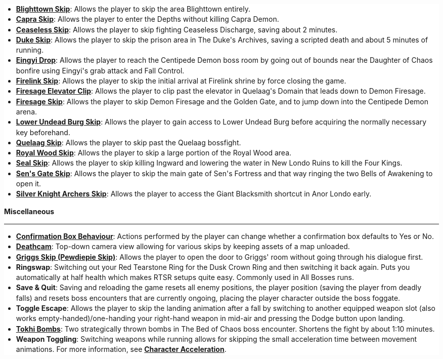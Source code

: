 - [**Blighttown Skip**](/darksouls/blighttown-skip): Allows the player to skip the area Blighttown entirely.
- [**Capra Skip**](/darksouls/capra-skip): Allows the player to enter the Depths without killing Capra Demon.
- [**Ceaseless Skip**](/darksouls/ceaseless-skip): Allows the player to skip fighting Ceaseless Discharge, saving about 2 minutes.
- [**Duke Skip**](/darksouls/duke-skip): Allows the player to skip the prison area in The Duke's Archives, saving a scripted death and about 5 minutes of running.
- [**Eingyi Drop**](/darksouls/eingyi-drop): Allows the player to reach the Centipede Demon boss room by going out of bounds near the Daughter of Chaos bonfire using Eingyi's grab attack and Fall Control.
- [**Firelink Skip**](/darksouls/firelink-skip): Allows the player to skip the initial arrival at Firelink shrine by force closing the game.
- [**Firesage Elevator Clip**](/darksouls/firesage-elevator-clip): Allows the player to clip past the elevator in Quelaag's Domain that leads down to Demon Firesage.
- [**Firesage Skip**](/darksouls/firesage-skip): Allows the player to skip Demon Firesage and the Golden Gate, and to jump down into the Centipede Demon arena.
- [**Lower Undead Burg Skip**](/darksouls/lower-undead-burg-skip): Allows the player to gain access to Lower Undead Burg before acquiring the normally necessary key beforehand.
- [**Quelaag Skip**](/darksouls/quelaag-skip): Allows the player to skip past the Quelaag bossfight.
- [**Royal Wood Skip**](/darksouls/royal-wood-skip): Allows the player to skip a large portion of the Royal Wood area.
- [**Seal Skip**](/darksouls/seal-skip): Allows the player to skip killing Ingward and lowering the water in New Londo Ruins to kill the Four Kings.
- [**Sen's Gate Skip**](/darksouls/sens-gate-skip): Allows the player to skip the main gate of Sen's Fortress and that way ringing the two Bells of Awakening to open it.
- [**Silver Knight Archers Skip**](/darksouls/silver-knight-archers-skip): Allows the player to access the Giant Blacksmith shortcut in Anor Londo early.

**Miscellaneous**

---

- [**Confirmation Box Behaviour**](/darksouls/confirmation-box-behaviour): Actions performed by the player can change whether a confirmation box defaults to Yes or No.
- [**Deathcam**](/darksouls/deathcam): Top-down camera view allowing for various skips by keeping assets of a map unloaded.
- [**Griggs Skip (Pewdiepie Skip)**](/darksouls/pewdiepie-skip): Allows the player to open the door to Griggs' room without going through his dialogue first.
- **Ringswap**: Switching out your Red Tearstone Ring for the Dusk Crown Ring and then switching it back again. Puts you automatically at half health which makes RTSR setups quite easy. Commonly used in All Bosses runs.
- **Save & Quit**: Saving and reloading the game resets all enemy positions, the player position (saving the player from deadly falls) and resets boss encounters that are currently ongoing, placing the player character outside the boss foggate.
- **Toggle Escape**: Allows the player to skip the landing animation after a fall by switching to another equipped weapon slot (also works empty-handed)/one-handing your right-hand weapon in mid-air and pressing the Dodge button upon landing.
- [**Tokhi Bombs**](/darksouls/tokhi-bombs): Two strategically thrown bombs in The Bed of Chaos boss encounter. Shortens the fight by about 1:10 minutes.
- **Weapon Toggling**: Switching weapons while running allows for skipping the small acceleration time between movement animations. For more information, see [**Character Acceleration**](/darksouls/character-acceleration).
